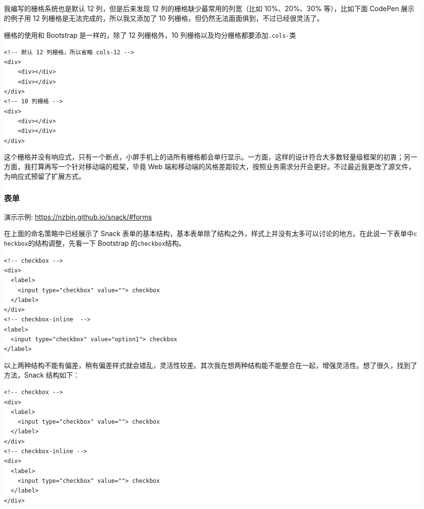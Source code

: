 我编写的栅格系统也是默认 12 列，但是后来发现 12 列的栅格缺少最常用的列宽（比如 10%、20%、30% 等），比如下面 CodePen 展示的例子用 12 列栅格是无法完成的，所以我又添加了 10 列栅格，但仍然无法面面俱到，不过已经很灵活了。

栅格的使用和 Bootstrap 是一样的，除了 12 列栅格外，10 列栅格以及均分栅格都要添加`.cols-`类

```
<!-- 默认 12 列栅格，所以省略 cols-12 -->
<div>
    <div></div>
    <div></div>
</div>
<!-- 10 列栅格 -->
<div>
    <div></div>
    <div></div>
</div>
```

这个栅格并没有响应式，只有一个断点，小屏手机上的话所有栅格都会单行显示。一方面，这样的设计符合大多数轻量级框架的初衷；另一方面，我打算再写一个针对移动端的框架，毕竟 Web 端和移动端的风格差距较大，按照业务需求分开会更好。不过最近我更改了源文件，为响应式预留了扩展方式。

### 表单

演示示例: https://nzbin.github.io/snack/#forms

在上面的命名策略中已经展示了 Snack 表单的基本结构，基本表单除了结构之外，样式上并没有太多可以讨论的地方。在此说一下表单中`checkbox`的结构调整，先看一下 Bootstrap 的`checkbox`结构。

```
<!-- checkbox -->
<div>
  <label>
    <input type="checkbox" value=""> checkbox
  </label>
</div>
<!-- checkbox-inline  -->
<label>
  <input type="checkbox" value="option1"> checkbox
</label>
```

以上两种结构不能有偏差，稍有偏差样式就会错乱，灵活性较差。其次我在想两种结构能不能整合在一起，增强灵活性。想了很久，找到了方法，Snack 结构如下：

```
<!-- checkbox -->
<div>
  <label>
    <input type="checkbox" value=""> checkbox
  </label>
</div>
<!-- checkbox-inline -->
<div>
  <label>
    <input type="checkbox" value=""> checkbox
  </label>
</div>
```
